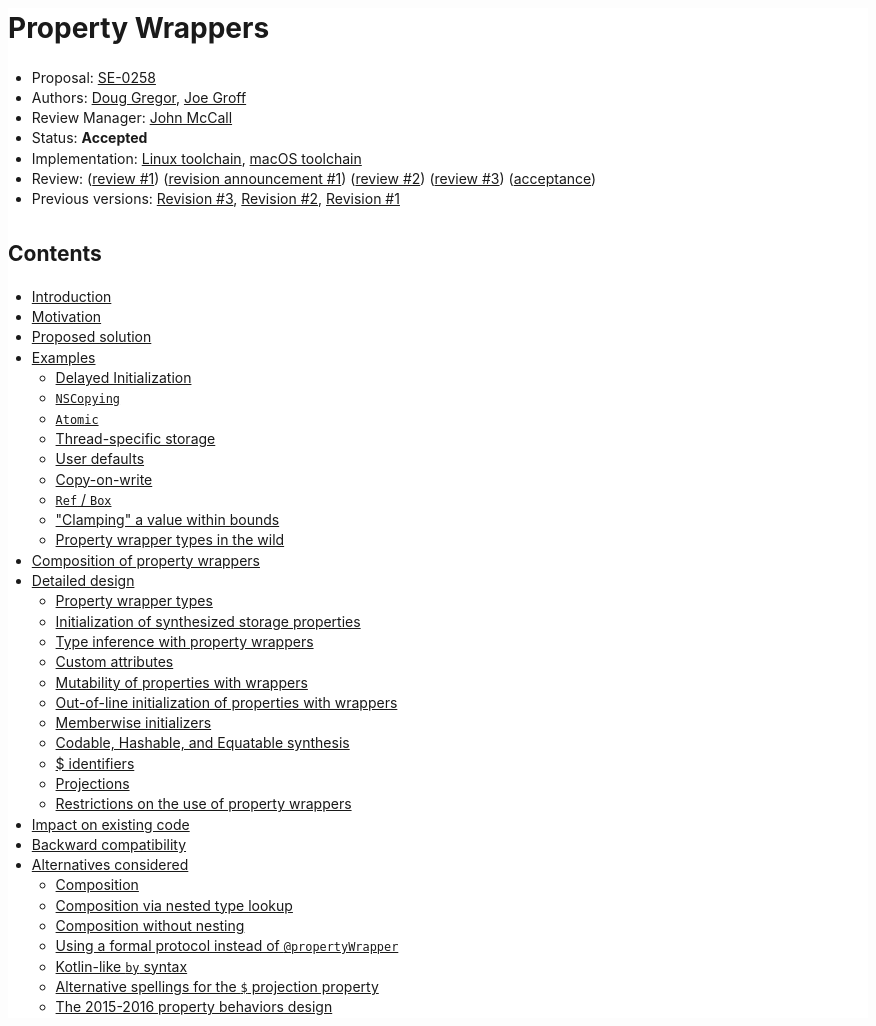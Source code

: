 # Property Wrappers

* Proposal: [SE-0258](0258-property-wrappers.md)
* Authors: [Doug Gregor](https://github.com/DougGregor), [Joe Groff](https://github.com/jckarter)
* Review Manager: [John McCall](https://github.com/rjmccall)
* Status: **Accepted**
* Implementation: [Linux toolchain](https://ci.swift.org/job/swift-PR-toolchain-Linux/251//artifact/branch-master/swift-PR-25781-251-ubuntu16.04.tar.gz), [macOS toolchain](https://ci.swift.org/job/swift-PR-toolchain-osx/327//artifact/branch-master/swift-PR-25781-327-osx.tar.gz)
* Review: ([review #1](https://forums.swift.org/t/se-0258-property-delegates/23139)) ([revision announcement #1](https://forums.swift.org/t/returned-for-revision-se-0258-property-delegates/24080)) ([review #2](https://forums.swift.org/t/se-0258-property-wrappers-second-review/25843)) ([review #3](https://forums.swift.org/t/se-0258-property-wrappers-third-review/26399)) ([acceptance](https://forums.swift.org/t/accepted-with-modification-se-0258-property-wrappers/26828))
* Previous versions: [Revision #3](https://github.com/apple/swift-evolution/blob/e99ae69370f56ae84256b78902ab377cb8249cdd/proposals/0258-property-wrappers.md), [Revision #2](https://github.com/apple/swift-evolution/blob/bb8709c2ddca25c21a3c1e0298ce9457911dbfba/proposals/0258-property-wrappers.md), [Revision #1](https://github.com/apple/swift-evolution/commit/8c3499ec5bc22713b150e2234516af3cb8b16a0b)

## Contents

+ [Introduction](#introduction)
+ [Motivation](#motivation)
+ [Proposed solution](#proposed-solution)
+ [Examples](#examples)
  - [Delayed Initialization](#delayed-initialization)
  - [`NSCopying`](#nscopying)
  - [`Atomic`](#atomic)
  - [Thread-specific storage](#thread-specific-storage)
  - [User defaults](#user-defaults)
  - [Copy-on-write](#copy-on-write)
  - [`Ref` / `Box`](#ref--box)
  - ["Clamping" a value within bounds](#clamping-a-value-within-bounds)
  - [Property wrapper types in the wild](#property-wrapper-types-in-the-wild)
+ [Composition of property wrappers](#composition-of-property-wrappers)
+ [Detailed design](#detailed-design)
  - [Property wrapper types](#property-wrapper-types)
  - [Initialization of synthesized storage properties](#initialization-of-synthesized-storage-properties)
  - [Type inference with property wrappers](#type-inference-with-property-wrappers)
  - [Custom attributes](#custom-attributes)
  - [Mutability of properties with wrappers](#mutability-of-properties-with-wrappers)
  - [Out-of-line initialization of properties with wrappers](#out-of-line-initialization-of-properties-with-wrappers)
  - [Memberwise initializers](#memberwise-initializers)
  - [Codable, Hashable, and Equatable synthesis](#codable-hashable-and-equatable-synthesis)
  - [$ identifiers](#-identifiers)
  - [Projections](#projections)
  - [Restrictions on the use of property wrappers](#restrictions-on-the-use-of-property-wrappers)
+ [Impact on existing code](#impact-on-existing-code)
+ [Backward compatibility](#backward-compatibility)
+ [Alternatives considered](#alternatives-considered)
  - [Composition](#composition)
  - [Composition via nested type lookup](#composition-via-nested-type-lookup)
  - [Composition without nesting](#composition-without-nesting)
  - [Using a formal protocol instead of `@propertyWrapper`](#using-a-formal-protocol-instead-of-propertywrapper)
  - [Kotlin-like `by` syntax](#kotlin-like-by-syntax)
  - [Alternative spellings for the `$` projection property](#alternative-spellings-for-the--projection-property)
  - [The 2015-2016 property behaviors design](#the-2015-2016-property-behaviors-design)